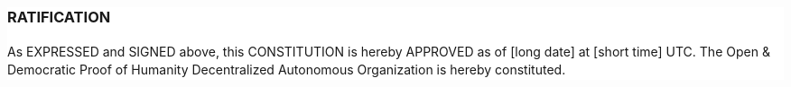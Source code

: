 ### RATIFICATION

As EXPRESSED and SIGNED above, this CONSTITUTION is hereby APPROVED as of [long date] at [short time] UTC. The Open & Democratic Proof of Humanity Decentralized Autonomous Organization is hereby constituted.
